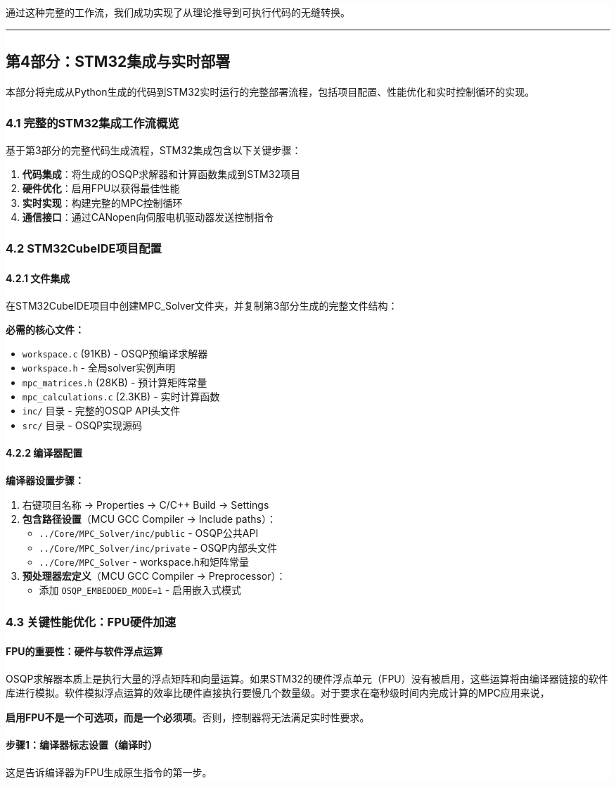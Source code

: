 通过这种完整的工作流，我们成功实现了从理论推导到可执行代码的无缝转换。

---

## **第4部分：STM32集成与实时部署**

本部分将完成从Python生成的代码到STM32实时运行的完整部署流程，包括项目配置、性能优化和实时控制循环的实现。

### **4.1 完整的STM32集成工作流概览**

基于第3部分的完整代码生成流程，STM32集成包含以下关键步骤：

1. **代码集成**：将生成的OSQP求解器和计算函数集成到STM32项目
2. **硬件优化**：启用FPU以获得最佳性能
3. **实时实现**：构建完整的MPC控制循环
4. **通信接口**：通过CANopen向伺服电机驱动器发送控制指令

### **4.2 STM32CubeIDE项目配置**

#### **4.2.1 文件集成**

在STM32CubeIDE项目中创建MPC\_Solver文件夹，并复制第3部分生成的完整文件结构：

**必需的核心文件：**
- `workspace.c` (91KB) - OSQP预编译求解器
- `workspace.h` - 全局solver实例声明  
- `mpc_matrices.h` (28KB) - 预计算矩阵常量
- `mpc_calculations.c` (2.3KB) - 实时计算函数
- `inc/` 目录 - 完整的OSQP API头文件
- `src/` 目录 - OSQP实现源码

#### **4.2.2 编译器配置**
**编译器设置步骤：**
1. 右键项目名称 → Properties → C/C++ Build → Settings
2. **包含路径设置**（MCU GCC Compiler → Include paths）：
   - `../Core/MPC_Solver/inc/public` - OSQP公共API
   - `../Core/MPC_Solver/inc/private` - OSQP内部头文件  
   - `../Core/MPC_Solver` - workspace.h和矩阵常量
3. **预处理器宏定义**（MCU GCC Compiler → Preprocessor）：
   - 添加 `OSQP_EMBEDDED_MODE=1` - 启用嵌入式模式

### **4.3 关键性能优化：FPU硬件加速**

#### **FPU的重要性：硬件与软件浮点运算**

OSQP求解器本质上是执行大量的浮点矩阵和向量运算。如果STM32的硬件浮点单元（FPU）没有被启用，这些运算将由编译器链接的软件库进行模拟。软件模拟浮点运算的效率比硬件直接执行要慢几个数量级。对于要求在毫秒级时间内完成计算的MPC应用来说，

**启用FPU不是一个可选项，而是一个必须项**。否则，控制器将无法满足实时性要求。

#### **步骤1：编译器标志设置（编译时）**

这是告诉编译器为FPU生成原生指令的第一步。
